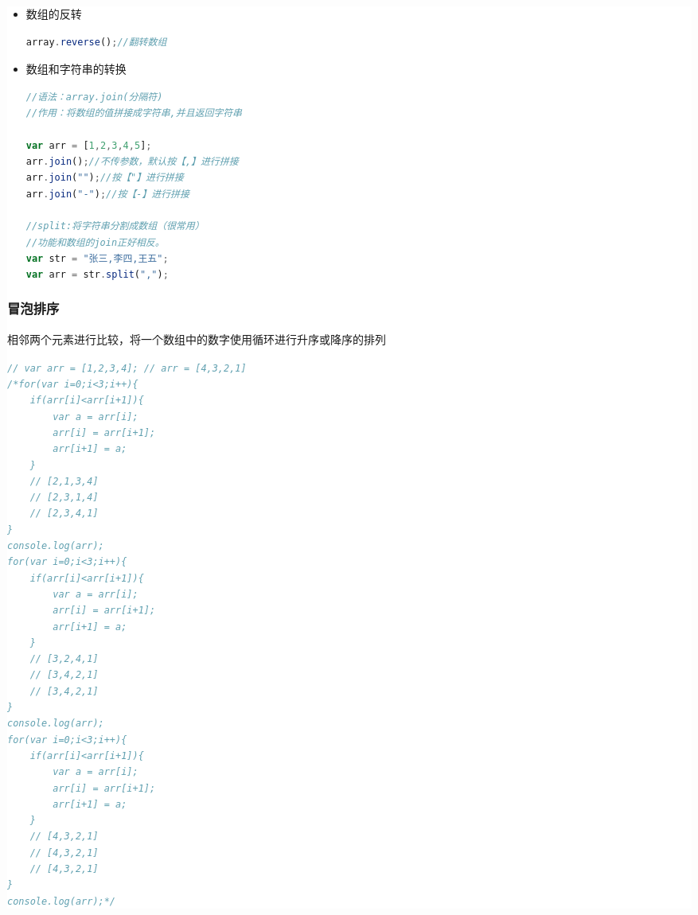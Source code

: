   

- 数组的反转

  ```js
  array.reverse();//翻转数组
  ```

  

- 数组和字符串的转换

  ```js
  //语法：array.join(分隔符)
  //作用：将数组的值拼接成字符串,并且返回字符串
  
  var arr = [1,2,3,4,5];
  arr.join();//不传参数，默认按【,】进行拼接
  arr.join("");//按【"】进行拼接
  arr.join("-");//按【-】进行拼接
  
  //split:将字符串分割成数组（很常用）
  //功能和数组的join正好相反。
  var str = "张三,李四,王五";
  var arr = str.split(",");
  ```

  

### 冒泡排序

相邻两个元素进行比较，将一个数组中的数字使用循环进行升序或降序的排列

```javascript
// var arr = [1,2,3,4]; // arr = [4,3,2,1]
/*for(var i=0;i<3;i++){
	if(arr[i]<arr[i+1]){
		var a = arr[i];
		arr[i] = arr[i+1];
		arr[i+1] = a;
	}
	// [2,1,3,4]
	// [2,3,1,4]
	// [2,3,4,1]
}
console.log(arr);
for(var i=0;i<3;i++){
	if(arr[i]<arr[i+1]){
		var a = arr[i];
		arr[i] = arr[i+1];
		arr[i+1] = a;
	}
	// [3,2,4,1]
	// [3,4,2,1]
	// [3,4,2,1]
}
console.log(arr);
for(var i=0;i<3;i++){
	if(arr[i]<arr[i+1]){
		var a = arr[i];
		arr[i] = arr[i+1];
		arr[i+1] = a;
	}
	// [4,3,2,1]
	// [4,3,2,1]
	// [4,3,2,1]
}
console.log(arr);*/

```
